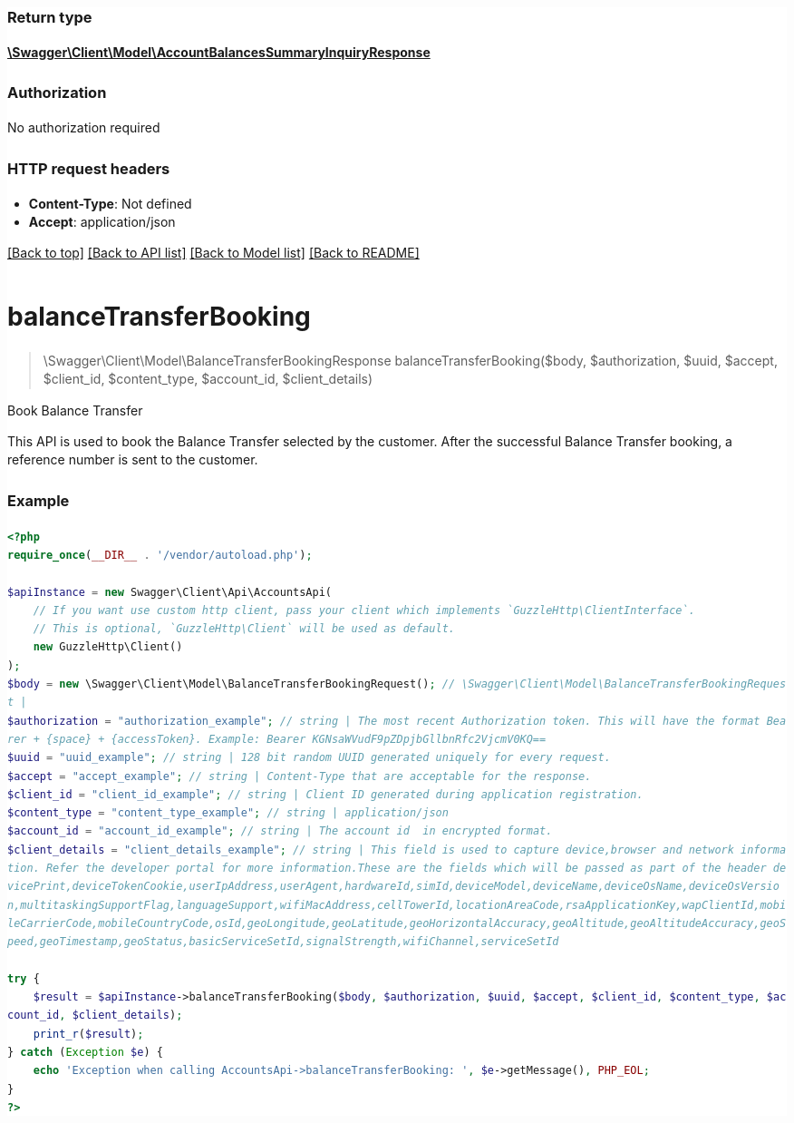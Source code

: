 
### Return type

[**\Swagger\Client\Model\AccountBalancesSummaryInquiryResponse**](../Model/AccountBalancesSummaryInquiryResponse.md)

### Authorization

No authorization required

### HTTP request headers

 - **Content-Type**: Not defined
 - **Accept**: application/json

[[Back to top]](#) [[Back to API list]](../../README.md#documentation-for-api-endpoints) [[Back to Model list]](../../README.md#documentation-for-models) [[Back to README]](../../README.md)

# **balanceTransferBooking**
> \Swagger\Client\Model\BalanceTransferBookingResponse balanceTransferBooking($body, $authorization, $uuid, $accept, $client_id, $content_type, $account_id, $client_details)

Book Balance Transfer

This API is used to book the Balance Transfer selected by the customer. After the successful Balance Transfer booking, a reference number is sent to the customer.

### Example
```php
<?php
require_once(__DIR__ . '/vendor/autoload.php');

$apiInstance = new Swagger\Client\Api\AccountsApi(
    // If you want use custom http client, pass your client which implements `GuzzleHttp\ClientInterface`.
    // This is optional, `GuzzleHttp\Client` will be used as default.
    new GuzzleHttp\Client()
);
$body = new \Swagger\Client\Model\BalanceTransferBookingRequest(); // \Swagger\Client\Model\BalanceTransferBookingRequest | 
$authorization = "authorization_example"; // string | The most recent Authorization token. This will have the format Bearer + {space} + {accessToken}. Example: Bearer KGNsaWVudF9pZDpjbGllbnRfc2VjcmV0KQ==
$uuid = "uuid_example"; // string | 128 bit random UUID generated uniquely for every request.
$accept = "accept_example"; // string | Content-Type that are acceptable for the response.
$client_id = "client_id_example"; // string | Client ID generated during application registration.
$content_type = "content_type_example"; // string | application/json
$account_id = "account_id_example"; // string | The account id  in encrypted format.
$client_details = "client_details_example"; // string | This field is used to capture device,browser and network information. Refer the developer portal for more information.These are the fields which will be passed as part of the header devicePrint,deviceTokenCookie,userIpAddress,userAgent,hardwareId,simId,deviceModel,deviceName,deviceOsName,deviceOsVersion,multitaskingSupportFlag,languageSupport,wifiMacAddress,cellTowerId,locationAreaCode,rsaApplicationKey,wapClientId,mobileCarrierCode,mobileCountryCode,osId,geoLongitude,geoLatitude,geoHorizontalAccuracy,geoAltitude,geoAltitudeAccuracy,geoSpeed,geoTimestamp,geoStatus,basicServiceSetId,signalStrength,wifiChannel,serviceSetId

try {
    $result = $apiInstance->balanceTransferBooking($body, $authorization, $uuid, $accept, $client_id, $content_type, $account_id, $client_details);
    print_r($result);
} catch (Exception $e) {
    echo 'Exception when calling AccountsApi->balanceTransferBooking: ', $e->getMessage(), PHP_EOL;
}
?>
```